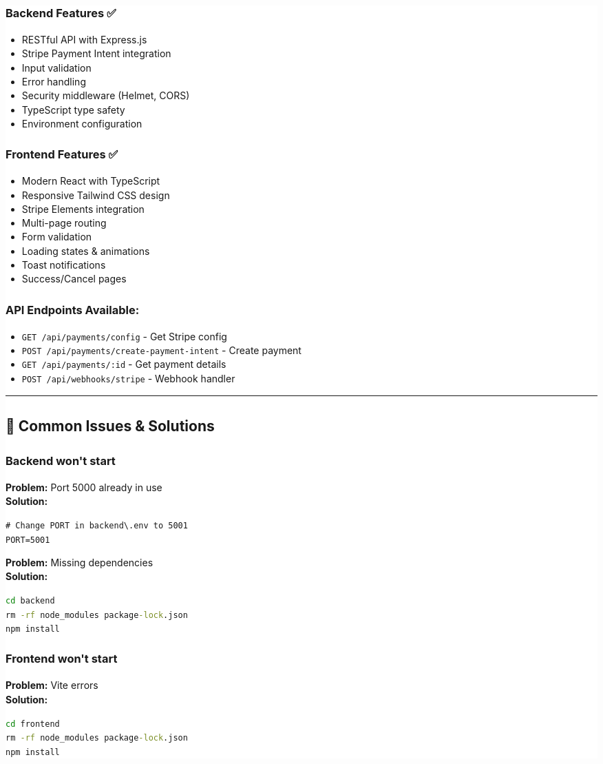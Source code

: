 ### Backend Features ✅
- RESTful API with Express.js
- Stripe Payment Intent integration
- Input validation
- Error handling
- Security middleware (Helmet, CORS)
- TypeScript type safety
- Environment configuration

### Frontend Features ✅
- Modern React with TypeScript
- Responsive Tailwind CSS design
- Stripe Elements integration
- Multi-page routing
- Form validation
- Loading states & animations
- Toast notifications
- Success/Cancel pages

### API Endpoints Available:
- `GET /api/payments/config` - Get Stripe config
- `POST /api/payments/create-payment-intent` - Create payment
- `GET /api/payments/:id` - Get payment details
- `POST /api/webhooks/stripe` - Webhook handler

---

## 🔧 Common Issues & Solutions

### Backend won't start

**Problem:** Port 5000 already in use  
**Solution:** 
```cmd
# Change PORT in backend\.env to 5001
PORT=5001
```

**Problem:** Missing dependencies  
**Solution:**
```cmd
cd backend
rm -rf node_modules package-lock.json
npm install
```

### Frontend won't start

**Problem:** Vite errors  
**Solution:**
```cmd
cd frontend
rm -rf node_modules package-lock.json
npm install
```
